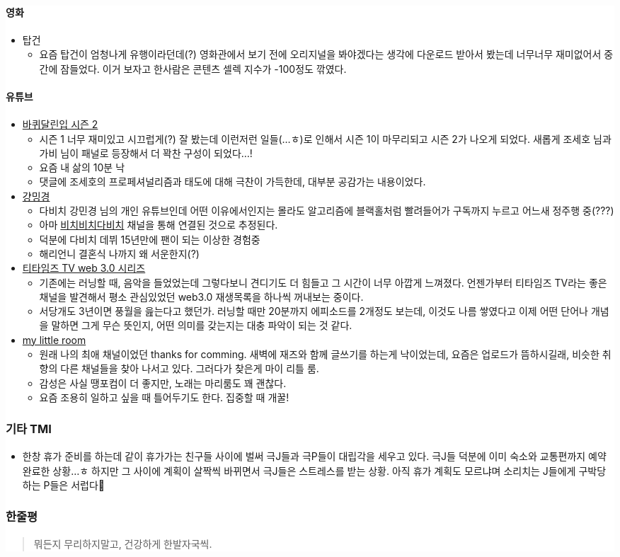 #### 영화

* 탑건
  * 요즘 탑건이 엄청나게 유행이라던데(?) 영화관에서 보기 전에 오리지널을 봐야겠다는 생각에 다운로드 받아서 봤는데 너무너무 재미없어서 중간에 잠들었다. 이거 보자고 한사람은 콘텐츠 셀렉 지수가 -100정도 깎였다.

#### 유튜브

* [바퀴달린입 시즌 2](https://youtu.be/Wo5pmImNav8)
  * 시즌 1 너무 재미있고 시끄럽게(?) 잘 봤는데 이런저런 일들(…ㅎ)로 인해서 시즌 1이 마무리되고 시즌 2가 나오게 되었다. 새롭게 조세호 님과 가비 님이 패널로 등장해서 더 꽉찬 구성이 되었다…!
  * 요즘 내 삶의 10분 낙
  * 댓글에 조세호의 프로페셔널리즘과 태도에 대해 극찬이 가득한데, 대부분 공감가는 내용이었다.
* [걍밍경](https://www.youtube.com/c/iammingki)
  * 다비치 강민경 님의 개인 유튜브인데 어떤 이유에서인지는 몰라도 알고리즘에 블랙홀처럼 빨려들어가 구독까지 누르고 어느새 정주행 중(???)
  * 아마 [비치비치다비치](https://www.youtube.com/channel/UCjxD-QTcMjhh1PeYB7d1Mwg/featured) 채널을 통해 연결된 것으로 추정된다.
  * 덕분에 다비치 데뷔 15년만에 팬이 되는 이상한 경험중
  * 해리언니 결혼식 나까지 왜 서운한지(?)
* [티타임즈 TV web 3.0 시리즈](https://www.youtube.com/watch?v=vtLTOA75Y-w\&list=PL7d4-rFjtYdIfWyp7RXJr7KYbBuhfnl11\&index=22)
  * 기존에는 러닝할 때, 음악을 들었었는데 그렇다보니 견디기도 더 힘들고 그 시간이 너무 아깝게 느껴졌다. 언젠가부터 티타임즈 TV라는 좋은 채널을 발견해서 평소 관심있었던 web3.0 재생목록을 하나씩 꺼내보는 중이다.
  * 서당개도 3년이면 풍월을 읊는다고 했던가. 러닝할 때만 20분까지 에피소드를 2개정도 보는데, 이것도 나름 쌓였다고 이제 어떤 단어나 개념을 말하면 그게 무슨 뜻인지, 어떤 의미를 갖는지는 대충 파악이 되는 것 같다.
* [my little room](https://www.youtube.com/channel/UCkP40qaeFv1EMOCAbv0-9Hg)
  * 원래 나의 최애 채널이었던 thanks for comming. 새벽에 재즈와 함께 글쓰기를 하는게 낙이었는데, 요즘은 업로드가 뜸하시길래, 비슷한 취향의 다른 채널들을 찾아 나서고 있다. 그러다가 찾은게 마이 리틀 룸.
  * 감성은 사실 땡포컴이 더 좋지만, 노래는 마리룸도 꽤 괜찮다.
  * 요즘 조용히 일하고 싶을 때 틀어두기도 한다. 집중할 때 개꿀!

### 기타 TMI

* 한창 휴가 준비를 하는데 같이 휴가가는 친구들 사이에 벌써 극J들과 극P들이 대립각을 세우고 있다. 극J들 덕분에 이미 숙소와 교통편까지 예약 완료한 상황…ㅎ 하지만 그 사이에 계획이 살짝씩 바뀌면서 극J들은 스트레스를 받는 상황. 아직 휴가 계획도 모르냐며 소리치는 J들에게 구박당하는 P들은 서럽다🥹

### 한줄평

> 뭐든지 무리하지말고, 건강하게 한발자국씩.
